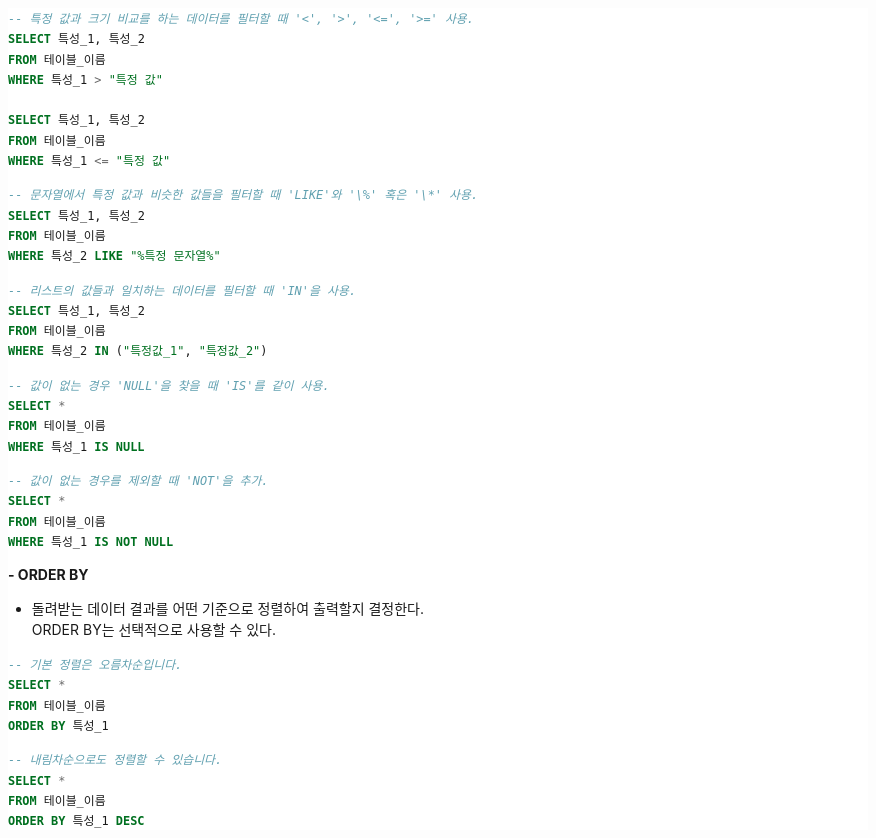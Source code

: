 ```sql
-- 특정 값과 크기 비교를 하는 데이터를 필터할 때 '<', '>', '<=', '>=' 사용.
SELECT 특성_1, 특성_2
FROM 테이블_이름
WHERE 특성_1 > "특정 값"

SELECT 특성_1, 특성_2
FROM 테이블_이름
WHERE 특성_1 <= "특정 값"
```

```sql
-- 문자열에서 특정 값과 비슷한 값들을 필터할 때 'LIKE'와 '\%' 혹은 '\*' 사용.
SELECT 특성_1, 특성_2
FROM 테이블_이름
WHERE 특성_2 LIKE "%특정 문자열%"
```

```sql
-- 리스트의 값들과 일치하는 데이터를 필터할 때 'IN'을 사용.
SELECT 특성_1, 특성_2
FROM 테이블_이름
WHERE 특성_2 IN ("특정값_1", "특정값_2")
```

```sql
-- 값이 없는 경우 'NULL'을 찾을 때 'IS'를 같이 사용.
SELECT *
FROM 테이블_이름
WHERE 특성_1 IS NULL
```

```sql
-- 값이 없는 경우를 제외할 때 'NOT'을 추가.
SELECT *
FROM 테이블_이름
WHERE 특성_1 IS NOT NULL
```

**- ORDER BY**   
- 돌려받는 데이터 결과를 어떤 기준으로 정렬하여 출력할지 결정한다.  
ORDER BY는 선택적으로 사용할 수 있다.  

```sql
-- 기본 정렬은 오름차순입니다.
SELECT *
FROM 테이블_이름
ORDER BY 특성_1
```

```sql
-- 내림차순으로도 정렬할 수 있습니다.
SELECT *
FROM 테이블_이름
ORDER BY 특성_1 DESC
```
